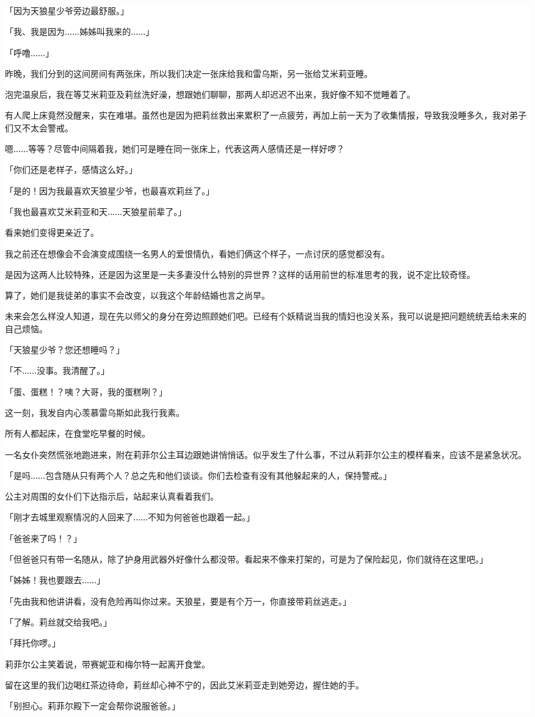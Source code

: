 「因为天狼星少爷旁边最舒服。」

「我、我是因为……姊姊叫我来的……」

「呼噜……」

昨晚，我们分到的这间房间有两张床，所以我们决定一张床给我和雷乌斯，另一张给艾米莉亚睡。

泡完温泉后，我在等艾米莉亚及莉丝洗好澡，想跟她们聊聊，那两人却迟迟不出来，我好像不知不觉睡着了。

有人爬上床竟然没醒来，实在难堪。虽然也是因为把莉丝救出来累积了一点疲劳，再加上前一天为了收集情报，导致我没睡多久，我对弟子们又不太会警戒。

嗯……等等？尽管中间隔着我，她们可是睡在同一张床上，代表这两人感情还是一样好啰？

「你们还是老样子，感情这么好。」

「是的！因为我最喜欢天狼星少爷，也最喜欢莉丝了。」

「我也最喜欢艾米莉亚和天……天狼星前辈了。」

看来她们变得更亲近了。

我之前还在想像会不会演变成围绕一名男人的爱恨情仇，看她们俩这个样子，一点讨厌的感觉都没有。

是因为这两人比较特殊，还是因为这里是一夫多妻没什么特别的异世界？这样的话用前世的标准思考的我，说不定比较奇怪。

算了，她们是我徒弟的事实不会改变，以我这个年龄结婚也言之尚早。

未来会怎么样没人知道，现在先以师父的身分在旁边照顾她们吧。已经有个妖精说当我的情妇也没关系，我可以说是把问题统统丢给未来的自己烦恼。

「天狼星少爷？您还想睡吗？」

「不……没事。我清醒了。」

「蛋、蛋糕！？咦？大哥，我的蛋糕咧？」

这一刻，我发自内心羡慕雷乌斯如此我行我素。

所有人都起床，在食堂吃早餐的时候。

一名女仆突然慌张地跑进来，附在莉菲尔公主耳边跟她讲悄悄话。似乎发生了什么事，不过从莉菲尔公主的模样看来，应该不是紧急状况。

「是吗……包含随从只有两个人？总之先和他们谈谈。你们去检查有没有其他躲起来的人，保持警戒。」

公主对周围的女仆们下达指示后，站起来认真看着我们。

「刚才去城里观察情况的人回来了……不知为何爸爸也跟着一起。」

「爸爸来了吗！？」

「但爸爸只有带一名随从，除了护身用武器外好像什么都没带。看起来不像来打架的，可是为了保险起见，你们就待在这里吧。」

「姊姊！我也要跟去……」

「先由我和他讲讲看，没有危险再叫你过来。天狼星，要是有个万一，你直接带莉丝逃走。」

「了解。莉丝就交给我吧。」

「拜托你啰。」

莉菲尔公主笑着说，带赛妮亚和梅尔特一起离开食堂。

留在这里的我们边喝红茶边待命，莉丝却心神不宁的，因此艾米莉亚走到她旁边，握住她的手。

「别担心。莉菲尔殿下一定会帮你说服爸爸。」
